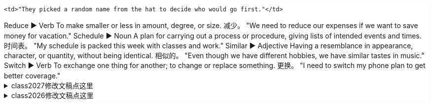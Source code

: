     <td>"They picked a random name from the hat to decide who would go first."</td>
</tr>
<tr>
    <td>Reduce</td>
    <td><span class="speaker" onclick="document.getElementById('audio_Reduce').play();">&#9658;</span><audio id="audio_Reduce"><source src="https://media.merriam-webster.com/audio/prons/en/us/mp3/r/reduce01.mp3" type="audio/mpeg"></audio></td>
    <td>Verb</td>
    <td>To make smaller or less in amount, degree, or size.</td>
    <td>减少。</td>
    <td>"We need to reduce our expenses if we want to save money for vacation."</td>
</tr>
<tr>
    <td>Schedule</td>
    <td><span class="speaker" onclick="document.getElementById('audio_Schedule').play();">&#9658;</span><audio id="audio_Schedule"><source src="https://media.merriam-webster.com/audio/prons/en/us/mp3/s/schedu01.mp3" type="audio/mpeg"></audio></td>
    <td>Noun</td>
    <td>A plan for carrying out a process or procedure, giving lists of intended events and times.</td>
    <td>时间表。</td>
    <td>"My schedule is packed this week with classes and work."</td>
</tr>
<tr>
    <td>Similar</td>
    <td><span class="speaker" onclick="document.getElementById('audio_Similar').play();">&#9658;</span><audio id="audio_Similar"><source src="https://media.merriam-webster.com/audio/prons/en/us/mp3/s/simila01.mp3" type="audio/mpeg"></audio></td>
    <td>Adjective</td>
    <td>Having a resemblance in appearance, character, or quantity, without being identical.</td>
    <td>相似的。</td>
    <td>"Even though we have different hobbies, we have similar tastes in music."</td>
</tr>
<tr>
    <td>Switch</td>
    <td><span class="speaker" onclick="document.getElementById('audio_Switch').play();">&#9658;</span><audio id="audio_Switch"><source src="https://media.merriam-webster.com/audio/prons/en/us/mp3/s/switch01.mp3" type="audio/mpeg"></audio></td>
    <td>Verb</td>
    <td>To exchange one thing for another; to change or replace something.</td>
    <td>更换。</td>
    <td>"I need to switch my phone plan to get better coverage."</td>
</tr>
    </table>
</body>
</html>


<details><summary>class2027修改文稿点这里</summary></details>

<details>
<summary>class2026修改文稿点这里</summary>

<p><strong>George</strong></p>